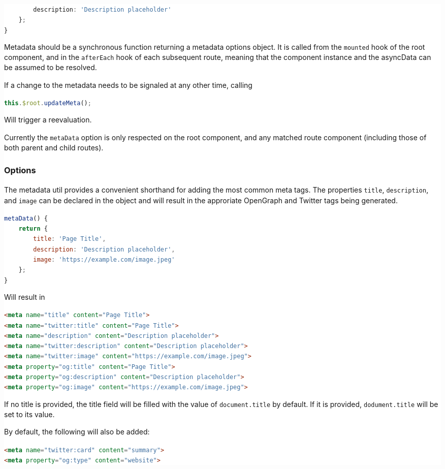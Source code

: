 ```js
        description: 'Description placeholder'
    };
}
```

Metadata should be a synchronous function returning a metadata options object. It is called from the `mounted` hook of the root component, and in the `afterEach` hook of each subsequent route, meaning that the component instance and the asyncData can be assumed to be resolved.

If a change to the metadata needs to be signaled at any other time, calling 

```js
this.$root.updateMeta();
```

Will trigger a reevaluation.

Currently the `metaData` option is only respected on the root component, and any matched route component (including those of both parent and child routes).

### Options

The metadata util provides a convenient shorthand for adding the most common meta tags. The properties `title`, `description`, and `image` can be declared in the object and will result in the approriate OpenGraph and Twitter tags being generated.

```js
metaData() {
    return {
        title: 'Page Title',
        description: 'Description placeholder',
        image: 'https://example.com/image.jpeg'
    };
}
```

Will result in 

```html
<meta name="title" content="Page Title">
<meta name="twitter:title" content="Page Title">
<meta name="description" content="Description placeholder">
<meta name="twitter:description" content="Description placeholder">
<meta name="twitter:image" content="https://example.com/image.jpeg">
<meta property="og:title" content="Page Title">
<meta property="og:description" content="Description placeholder">
<meta property="og:image" content="https://example.com/image.jpeg">
```

If no title is provided, the title field will be filled with the value of `document.title` by default. If it is provided, `dodument.title` will be set to its value.

By default, the following will also be added:

```html
<meta name="twitter:card" content="summary">
<meta property="og:type" content="website">
```
